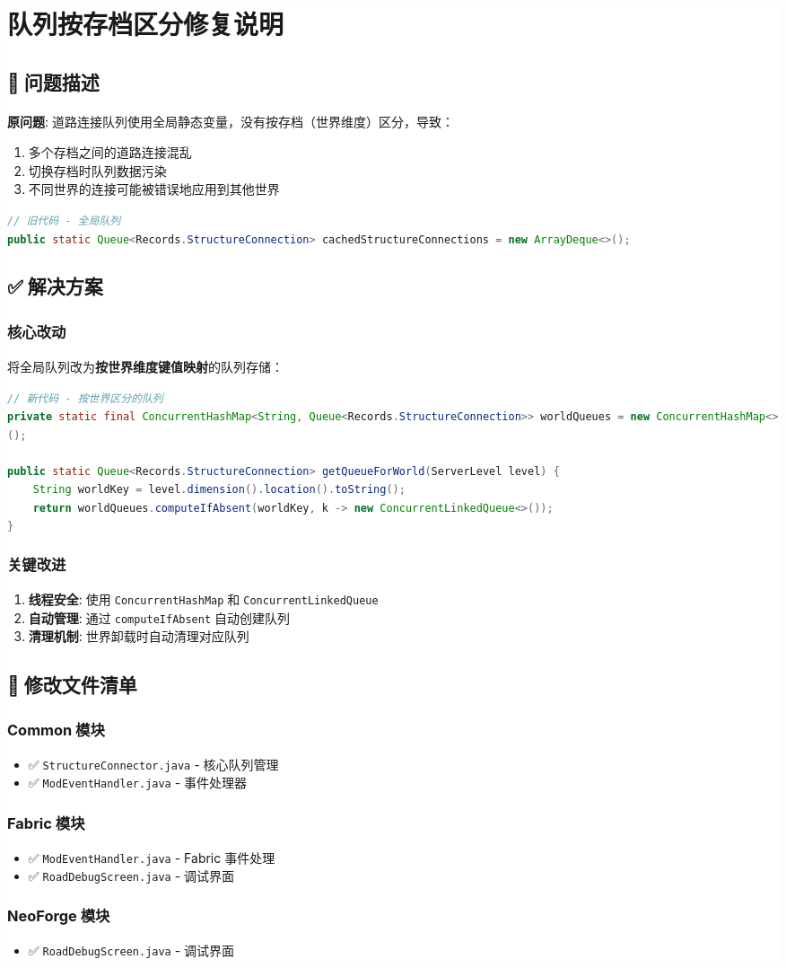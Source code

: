# 队列按存档区分修复说明

## 🐛 问题描述

**原问题**: 道路连接队列使用全局静态变量，没有按存档（世界维度）区分，导致：
1. 多个存档之间的道路连接混乱
2. 切换存档时队列数据污染
3. 不同世界的连接可能被错误地应用到其他世界

```java
// 旧代码 - 全局队列
public static Queue<Records.StructureConnection> cachedStructureConnections = new ArrayDeque<>();
```

## ✅ 解决方案

### 核心改动

将全局队列改为**按世界维度键值映射**的队列存储：

```java
// 新代码 - 按世界区分的队列
private static final ConcurrentHashMap<String, Queue<Records.StructureConnection>> worldQueues = new ConcurrentHashMap<>();

public static Queue<Records.StructureConnection> getQueueForWorld(ServerLevel level) {
    String worldKey = level.dimension().location().toString();
    return worldQueues.computeIfAbsent(worldKey, k -> new ConcurrentLinkedQueue<>());
}
```

### 关键改进

1. **线程安全**: 使用 `ConcurrentHashMap` 和 `ConcurrentLinkedQueue`
2. **自动管理**: 通过 `computeIfAbsent` 自动创建队列
3. **清理机制**: 世界卸载时自动清理对应队列

## 📝 修改文件清单

### Common 模块
- ✅ `StructureConnector.java` - 核心队列管理
- ✅ `ModEventHandler.java` - 事件处理器

### Fabric 模块
- ✅ `ModEventHandler.java` - Fabric 事件处理
- ✅ `RoadDebugScreen.java` - 调试界面

### NeoForge 模块
- ✅ `RoadDebugScreen.java` - 调试界面
